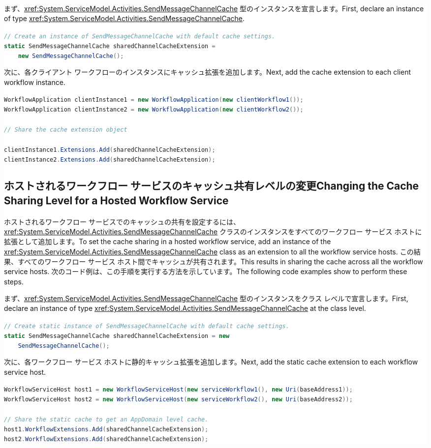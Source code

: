  <span data-ttu-id="35bfb-124">まず、<xref:System.ServiceModel.Activities.SendMessageChannelCache> 型のインスタンスを宣言します。</span><span class="sxs-lookup"><span data-stu-id="35bfb-124">First, declare an instance of type <xref:System.ServiceModel.Activities.SendMessageChannelCache>.</span></span>  
  
```csharp  
// Create an instance of SendMessageChannelCache with default cache settings.  
static SendMessageChannelCache sharedChannelCacheExtension =  
    new SendMessageChannelCache();  
```  
  
 <span data-ttu-id="35bfb-125">次に、各クライアント ワークフローのインスタンスにキャッシュ拡張を追加します。</span><span class="sxs-lookup"><span data-stu-id="35bfb-125">Next, add the cache extension to each client workflow instance.</span></span>  
  
```csharp
WorkflowApplication clientInstance1 = new WorkflowApplication(new clientWorkflow1());  
WorkflowApplication clientInstance2 = new WorkflowApplication(new clientWorkflow2());  
  
// Share the cache extension object
  
clientInstance1.Extensions.Add(sharedChannelCacheExtension);  
clientInstance2.Extensions.Add(sharedChannelCacheExtension);  
```  
  
## <a name="changing-the-cache-sharing-level-for-a-hosted-workflow-service"></a><span data-ttu-id="35bfb-126">ホストされるワークフロー サービスのキャッシュ共有レベルの変更</span><span class="sxs-lookup"><span data-stu-id="35bfb-126">Changing the Cache Sharing Level for a Hosted Workflow Service</span></span>  
 <span data-ttu-id="35bfb-127">ホストされるワークフロー サービスでのキャッシュの共有を設定するには、<xref:System.ServiceModel.Activities.SendMessageChannelCache> クラスのインスタンスをすべてのワークフロー サービス ホストに拡張として追加します。</span><span class="sxs-lookup"><span data-stu-id="35bfb-127">To set the cache sharing in a hosted workflow service, add an instance of the <xref:System.ServiceModel.Activities.SendMessageChannelCache> class as an extension to all the workflow service hosts.</span></span> <span data-ttu-id="35bfb-128">この結果、すべてのワークフロー サービス ホスト間でキャッシュが共有されます。</span><span class="sxs-lookup"><span data-stu-id="35bfb-128">This results in sharing the cache across all the workflow service hosts.</span></span> <span data-ttu-id="35bfb-129">次のコード例は、この手順を実行する方法を示しています。</span><span class="sxs-lookup"><span data-stu-id="35bfb-129">The following code examples show to perform these steps.</span></span>  
  
 <span data-ttu-id="35bfb-130">まず、<xref:System.ServiceModel.Activities.SendMessageChannelCache> 型のインスタンスをクラス レベルで宣言します。</span><span class="sxs-lookup"><span data-stu-id="35bfb-130">First, declare an instance  of type <xref:System.ServiceModel.Activities.SendMessageChannelCache> at the class level.</span></span>  
  
```csharp  
// Create static instance of SendMessageChannelCache with default cache settings.  
static SendMessageChannelCache sharedChannelCacheExtension = new  
    SendMessageChannelCache();  
```  
  
 <span data-ttu-id="35bfb-131">次に、各ワークフロー サービス ホストに静的キャッシュ拡張を追加します。</span><span class="sxs-lookup"><span data-stu-id="35bfb-131">Next, add the static cache extension to each workflow service host.</span></span>  
  
```csharp  
WorkflowServiceHost host1 = new WorkflowServiceHost(new serviceWorkflow1(), new Uri(baseAddress1));  
WorkflowServiceHost host2 = new WorkflowServiceHost(new serviceWorkflow2(), new Uri(baseAddress2));  
  
// Share the static cache to get an AppDomain level cache.  
host1.WorkflowExtensions.Add(sharedChannelCacheExtension);  
host2.WorkflowExtensions.Add(sharedChannelCacheExtension);  
```  
  